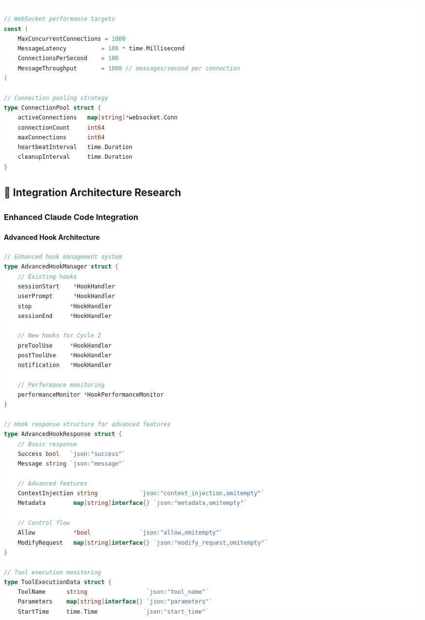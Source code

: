 ```go

// WebSocket performance targets
const (
    MaxConcurrentConnections = 1000
    MessageLatency          = 100 * time.Millisecond
    ConnectionsPerSecond    = 100
    MessageThroughput       = 1000 // messages/second per connection
)

// Connection pooling strategy
type ConnectionPool struct {
    activeConnections   map[string]*websocket.Conn
    connectionCount     int64
    maxConnections      int64
    heartbeatInterval   time.Duration
    cleanupInterval     time.Duration
}
```

## 🔄 **Integration Architecture Research**

### **Enhanced Claude Code Integration**

#### **Advanced Hook Architecture**

```go
// Enhanced hook management system
type AdvancedHookManager struct {
    // Existing hooks
    sessionStart    *HookHandler
    userPrompt      *HookHandler
    stop           *HookHandler
    sessionEnd     *HookHandler

    // New hooks for Cycle 2
    preToolUse     *HookHandler
    postToolUse    *HookHandler
    notification   *HookHandler

    // Performance monitoring
    performanceMonitor *HookPerformanceMonitor
}

// Hook response structure for advanced features
type AdvancedHookResponse struct {
    // Basic response
    Success bool   `json:"success"`
    Message string `json:"message"`

    // Advanced features
    ContextInjection string            `json:"context_injection,omitempty"`
    Metadata        map[string]interface{} `json:"metadata,omitempty"`

    // Control flow
    Allow           *bool              `json:"allow,omitempty"`
    ModifyRequest   map[string]interface{} `json:"modify_request,omitempty"`
}

// Tool execution monitoring
type ToolExecutionData struct {
    ToolName      string                 `json:"tool_name"`
    Parameters    map[string]interface{} `json:"parameters"`
    StartTime     time.Time             `json:"start_time"`
```